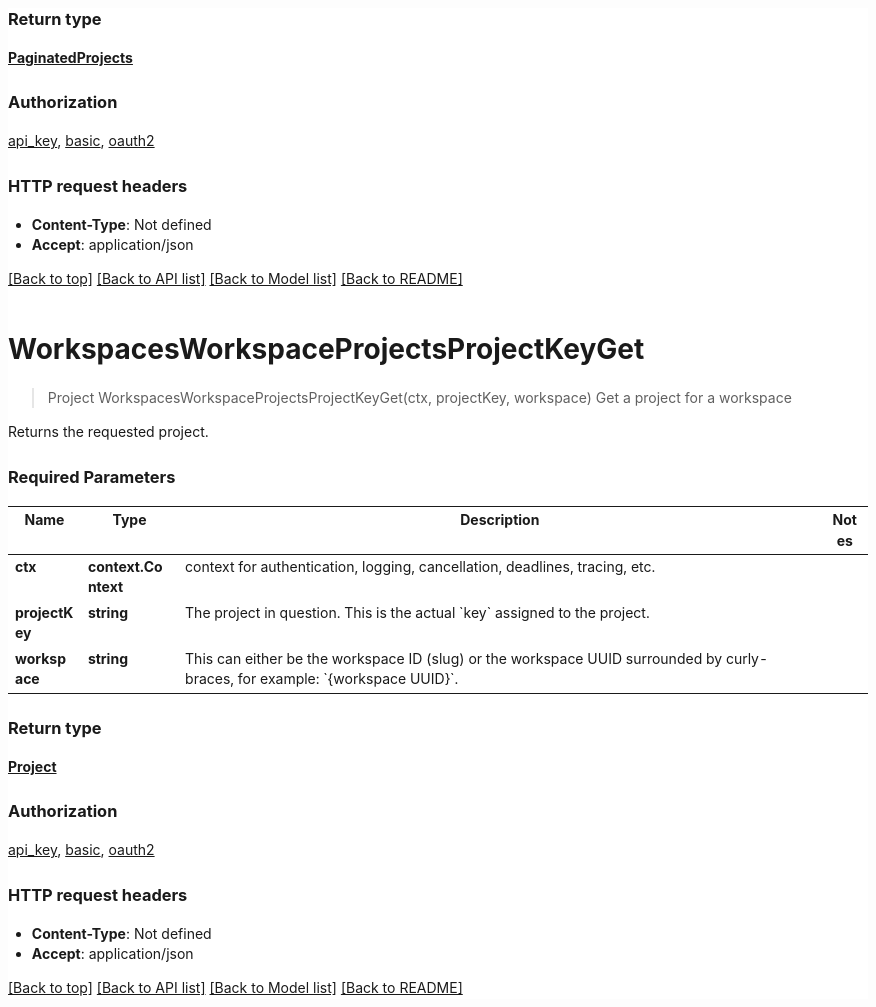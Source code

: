 ### Return type

[**PaginatedProjects**](paginated_projects.md)

### Authorization

[api_key](../README.md#api_key), [basic](../README.md#basic), [oauth2](../README.md#oauth2)

### HTTP request headers

 - **Content-Type**: Not defined
 - **Accept**: application/json

[[Back to top]](#) [[Back to API list]](../README.md#documentation-for-api-endpoints) [[Back to Model list]](../README.md#documentation-for-models) [[Back to README]](../README.md)

# **WorkspacesWorkspaceProjectsProjectKeyGet**
> Project WorkspacesWorkspaceProjectsProjectKeyGet(ctx, projectKey, workspace)
Get a project for a workspace

Returns the requested project.

### Required Parameters

Name | Type | Description  | Notes
------------- | ------------- | ------------- | -------------
 **ctx** | **context.Context** | context for authentication, logging, cancellation, deadlines, tracing, etc.
  **projectKey** | **string**| The project in question. This is the actual &#x60;key&#x60; assigned to the project.  | 
  **workspace** | **string**| This can either be the workspace ID (slug) or the workspace UUID surrounded by curly-braces, for example: &#x60;{workspace UUID}&#x60;.  | 

### Return type

[**Project**](project.md)

### Authorization

[api_key](../README.md#api_key), [basic](../README.md#basic), [oauth2](../README.md#oauth2)

### HTTP request headers

 - **Content-Type**: Not defined
 - **Accept**: application/json

[[Back to top]](#) [[Back to API list]](../README.md#documentation-for-api-endpoints) [[Back to Model list]](../README.md#documentation-for-models) [[Back to README]](../README.md)

